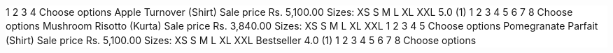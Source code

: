 1
2
3
4
Choose options
Apple Turnover (Shirt)
Sale price
Rs. 5,100.00
Sizes:
XS
S
M
L
XL
XXL
5.0
(1)
1
2
3
4
5
6
7
8
Choose options
Mushroom Risotto (Kurta)
Sale price
Rs. 3,840.00
Sizes:
XS
S
M
L
XL
XXL
1
2
3
4
5
Choose options
Pomegranate Parfait (Shirt)
Sale price
Rs. 5,100.00
Sizes:
XS
S
M
L
XL
XXL
Bestseller
4.0
(1)
1
2
3
4
5
6
7
8
Choose options